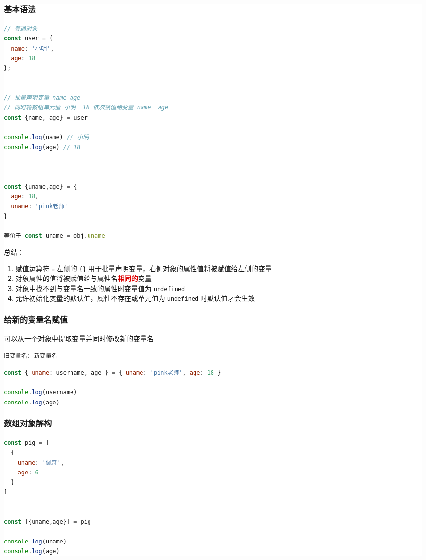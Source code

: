 ### 基本语法

```js
// 普通对象
const user = {
  name: '小明',
  age: 18
};


// 批量声明变量 name age
// 同时将数组单元值 小明  18 依次赋值给变量 name  age
const {name, age} = user

console.log(name) // 小明
console.log(age) // 18



const {uname,age} = {
  age: 18,
  uname: 'pink老师'
}

等价于 const uname = obj.uname
```

总结：

1. 赋值运算符 `=` 左侧的 `{}` 用于批量声明变量，右侧对象的属性值将被赋值给左侧的变量
2. 对象属性的值将被赋值给与属性名<font color="#dd0000">**相同的**</font>变量
3. 对象中找不到与变量名一致的属性时变量值为 `undefined`
4. 允许初始化变量的默认值，属性不存在或单元值为 `undefined` 时默认值才会生效


### 给新的变量名赋值

可以从一个对象中提取变量并同时修改新的变量名

`旧变量名: 新变量名`

```js
const { uname: username, age } = { uname: 'pink老师', age: 18 }

console.log(username)
console.log(age)
```


### 数组对象解构

```js
const pig = [
  {
    uname: '佩奇',
    age: 6
  }
]


const [{uname,age}] = pig

console.log(uname)
console.log(age)
```
